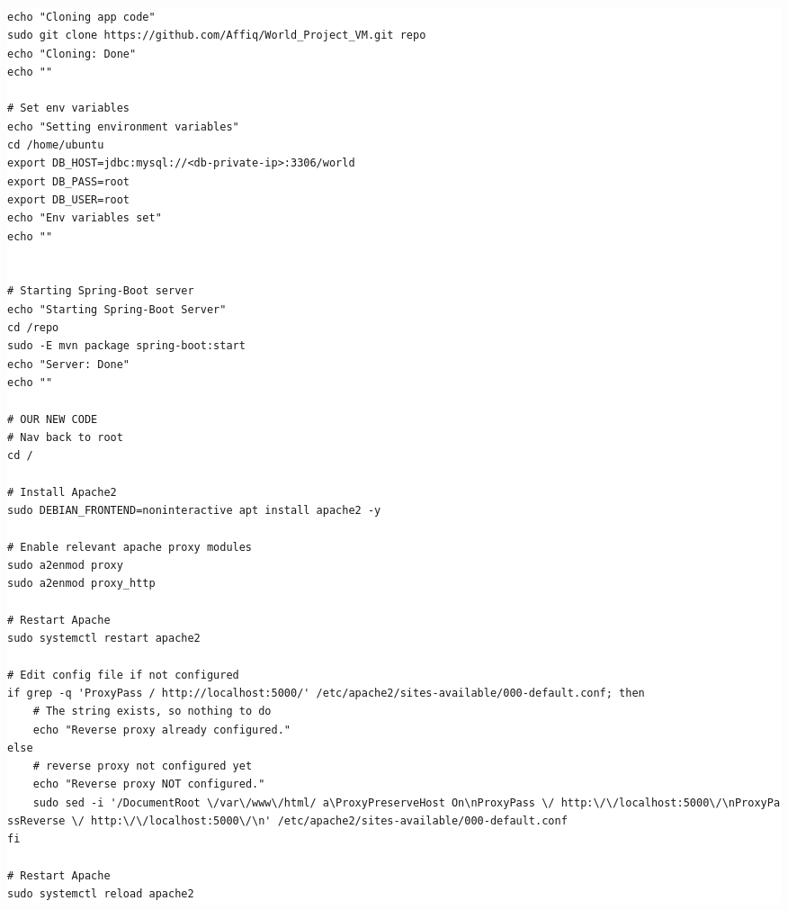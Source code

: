 ```
echo "Cloning app code"
sudo git clone https://github.com/Affiq/World_Project_VM.git repo
echo "Cloning: Done"
echo ""

# Set env variables
echo "Setting environment variables"
cd /home/ubuntu
export DB_HOST=jdbc:mysql://<db-private-ip>:3306/world
export DB_PASS=root
export DB_USER=root
echo "Env variables set"
echo ""


# Starting Spring-Boot server
echo "Starting Spring-Boot Server"
cd /repo
sudo -E mvn package spring-boot:start
echo "Server: Done"
echo ""

# OUR NEW CODE
# Nav back to root
cd /

# Install Apache2
sudo DEBIAN_FRONTEND=noninteractive apt install apache2 -y

# Enable relevant apache proxy modules
sudo a2enmod proxy
sudo a2enmod proxy_http

# Restart Apache 
sudo systemctl restart apache2 

# Edit config file if not configured
if grep -q 'ProxyPass / http://localhost:5000/' /etc/apache2/sites-available/000-default.conf; then
    # The string exists, so nothing to do
    echo "Reverse proxy already configured."
else
    # reverse proxy not configured yet
    echo "Reverse proxy NOT configured."
    sudo sed -i '/DocumentRoot \/var\/www\/html/ a\ProxyPreserveHost On\nProxyPass \/ http:\/\/localhost:5000\/\nProxyPassReverse \/ http:\/\/localhost:5000\/\n' /etc/apache2/sites-available/000-default.conf
fi

# Restart Apache
sudo systemctl reload apache2
```

